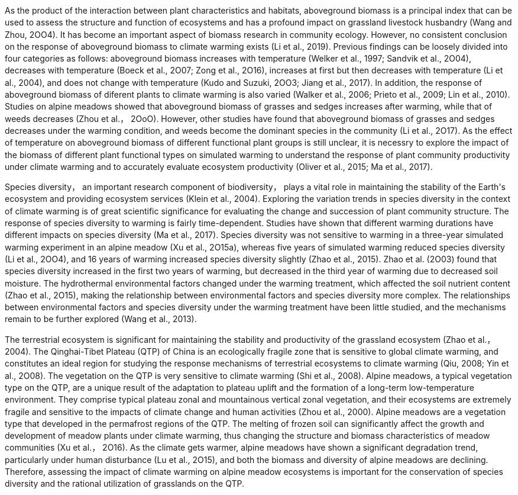 As the product of the interaction between plant characteristics and habitats, aboveground biomass is a principal index that can be used to assess the structure and function of ecosystems and has a profound impact on grassland livestock husbandry (Wang and Zhou, 2OO4). It has become an important aspect of biomass research in community ecology. However, no consistent conclusion on the response of aboveground biomass to climate warming exists (Li et al., 2019). Previous findings can be loosely divided into four categories as follows: aboveground biomass increases with temperature (Welker et al., 1997; Sandvik et al., 2O04), decreases with temperature (Boeck et al., 2O07; Zong et al., 2O16), increases at first but then decreases with temperature (Li et al., 2004), and does not change with temperature (Kudo and Suzuki, 2OO3; Jiang et al., 2017). In addition, the response of aboveground biomass of diferent plants to climate warming is also varied (Walker et al., 2006; Prieto et al., 2009; Lin et al., 2010). Studies on alpine meadows showed that aboveground biomass of grasses and sedges increases after warming, while that of weeds decreases (Zhou et al.， 2OoO). However, other studies have found that aboveground biomass of grasses and sedges decreases under the warming condition, and weeds become the dominant species in the community (Li et al., 2O17). As the effect of temperature on aboveground biomass of different functional plant groups is still unclear, it is necessry to explore the impact of the biomass of different plant functional types on simulated warming to understand the response of plant community productivity under climate warming and to accurately evaluate ecosystem productivity (Oliver et al., 2015; Ma et al., 2017).

Species diversity， an important research component of biodiversity， plays a vital role in maintaining the stability of the Earth's ecosystem and providing ecosystem services (Klein et al., 2004). Exploring the variation trends in species diversity in the context of climate warming is of great scientific significance for evaluating the change and succession of plant community structure. The response of species diversity to warming is fairly time-dependent. Studies have shown that different warming durations have different impacts on species diversity (Ma et al., 2017). Species diversity was not sensitive to warming in a three-year simulated warming experiment in an alpine meadow (Xu et al., 2O15a), whereas five years of simulated warming reduced species diversity (Li et al., 2OO4), and 16 years of warming increased species diversity slightly (Zhao et al., 2015). Zhao et al. (2O03) found that species diversity increased in the first two years of warming, but decreased in the third year of warming due to decreased soil moisture. The hydrothermal environmental factors changed under the warming treatment, which affected the soil nutrient content (Zhao et al., 2O15), making the relationship between environmental factors and species diversity more complex. The relationships between environmental factors and species diversity under the warming treatment have been little studied, and the mechanisms remain to be further explored (Wang et al., 2013).

The terrestrial ecosystem is significant for maintaining the stability and productivity of the grassland ecosystem (Zhao et al.， 2004). The Qinghai-Tibet Plateau (QTP) of China is an ecologically fragile zone that is sensitive to global climate warming, and constitutes an ideal region for studying the response mechanisms of terrestrial ecosystems to climate warming (Qiu, 2008; Yin et al., 2O08). The vegetation on the QTP is very sensitive to climate warming (Shi et al., 2008). Alpine meadows, a typical vegetation type on the QTP, are a unique result of the adaptation to plateau uplift and the formation of a long-term low-temperature environment. They comprise typical plateau zonal and mountainous vertical zonal vegetation, and their ecosystems are extremely fragile and sensitive to the impacts of climate change and human activities (Zhou et al., 2000). Alpine meadows are a vegetation type that developed in the permafrost regions of the QTP. The melting of frozen soil can significantly affect the growth and development of meadow plants under climate warming, thus changing the structure and biomass characteristics of meadow communities (Xu et al.， 2O16). As the climate gets warmer, alpine meadows have shown a significant degradation trend, particularly under human disturbance (Lu et al., 2O15), and both the biomass and diversity of alpine meadows are declining. Therefore, assessing the impact of climate warming on alpine meadow ecosystems is important for the conservation of species diversity and the rational utilization of grasslands on the QTP.

